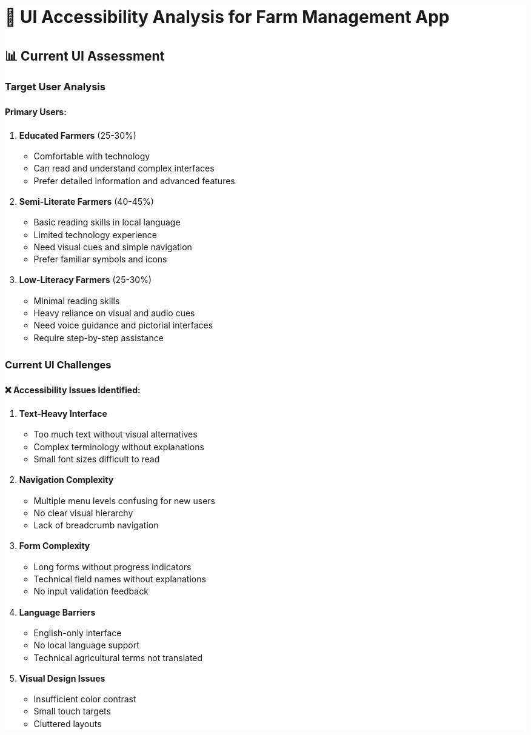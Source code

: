 # 🌾 UI Accessibility Analysis for Farm Management App

## 📊 **Current UI Assessment**

### **Target User Analysis**

#### **Primary Users:**
1. **Educated Farmers** (25-30%)
   - Comfortable with technology
   - Can read and understand complex interfaces
   - Prefer detailed information and advanced features

2. **Semi-Literate Farmers** (40-45%)
   - Basic reading skills in local language
   - Limited technology experience
   - Need visual cues and simple navigation
   - Prefer familiar symbols and icons

3. **Low-Literacy Farmers** (25-30%)
   - Minimal reading skills
   - Heavy reliance on visual and audio cues
   - Need voice guidance and pictorial interfaces
   - Require step-by-step assistance

### **Current UI Challenges**

#### **❌ Accessibility Issues Identified:**

1. **Text-Heavy Interface**
   - Too much text without visual alternatives
   - Complex terminology without explanations
   - Small font sizes difficult to read

2. **Navigation Complexity**
   - Multiple menu levels confusing for new users
   - No clear visual hierarchy
   - Lack of breadcrumb navigation

3. **Form Complexity**
   - Long forms without progress indicators
   - Technical field names without explanations
   - No input validation feedback

4. **Language Barriers**
   - English-only interface
   - No local language support
   - Technical agricultural terms not translated

5. **Visual Design Issues**
   - Insufficient color contrast
   - Small touch targets
   - Cluttered layouts
